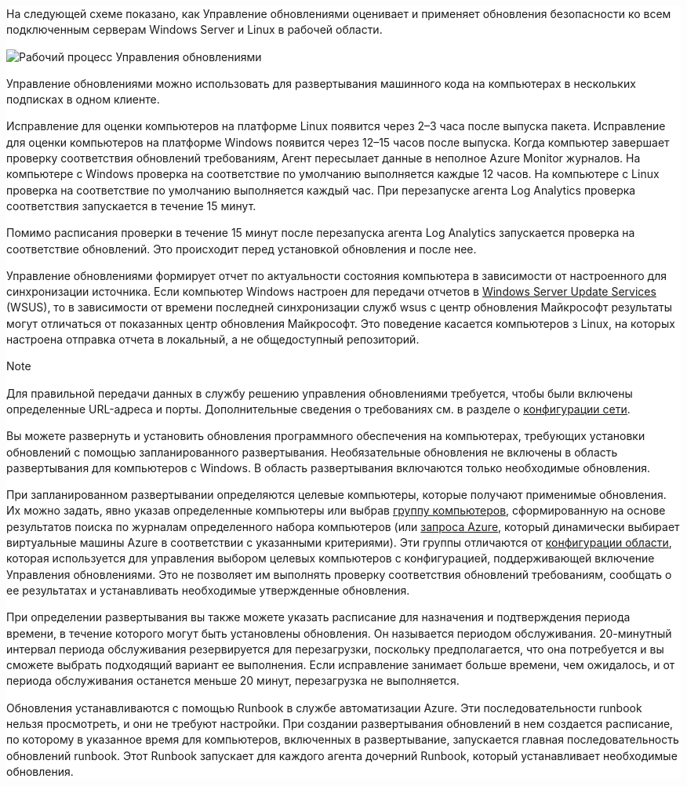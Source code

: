 На следующей схеме показано, как Управление обновлениями оценивает и применяет обновления безопасности ко всем подключенным серверам Windows Server и Linux в рабочей области.

![Рабочий процесс Управления обновлениями](./media/overview/update-mgmt-updateworkflow.png)

Управление обновлениями можно использовать для развертывания машинного кода на компьютерах в нескольких подписках в одном клиенте.

Исправление для оценки компьютеров на платформе Linux появится через 2–3 часа после выпуска пакета. Исправление для оценки компьютеров на платформе Windows появится через 12–15 часов после выпуска. Когда компьютер завершает проверку соответствия обновлений требованиям, Агент пересылает данные в неполное Azure Monitor журналов. На компьютере с Windows проверка на соответствие по умолчанию выполняется каждые 12 часов. На компьютере с Linux проверка на соответствие по умолчанию выполняется каждый час. При перезапуске агента Log Analytics проверка соответствия запускается в течение 15 минут.

Помимо расписания проверки в течение 15 минут после перезапуска агента Log Analytics запускается проверка на соответствие обновлений. Это происходит перед установкой обновления и после нее.

Управление обновлениями формирует отчет по актуальности состояния компьютера в зависимости от настроенного для синхронизации источника. Если компьютер Windows настроен для передачи отчетов в [Windows Server Update Services](/windows-server/administration/windows-server-update-services/get-started/windows-server-update-services-wsus) (WSUS), то в зависимости от времени последней синхронизации служб wsus с центр обновления Майкрософт результаты могут отличаться от показанных центр обновления Майкрософт. Это поведение касается компьютеров з Linux, на которых настроена отправка отчета в локальный, а не общедоступный репозиторий.

> [!NOTE]
> Для правильной передачи данных в службу решению управления обновлениями требуется, чтобы были включены определенные URL-адреса и порты. Дополнительные сведения о требованиях см. в разделе о [конфигурации сети](../automation-hybrid-runbook-worker.md#network-planning).

Вы можете развернуть и установить обновления программного обеспечения на компьютерах, требующих установки обновлений с помощью запланированного развертывания. Необязательные обновления не включены в область развертывания для компьютеров с Windows. В область развертывания включаются только необходимые обновления.

При запланированном развертывании определяются целевые компьютеры, которые получают применимые обновления. Их можно задать, явно указав определенные компьютеры или выбрав [группу компьютеров](../../azure-monitor/platform/computer-groups.md), сформированную на основе результатов поиска по журналам определенного набора компьютеров (или [запроса Azure](query-logs.md), который динамически выбирает виртуальные машины Azure в соответствии с указанными критериями). Эти группы отличаются от [конфигурации области](../../azure-monitor/insights/solution-targeting.md), которая используется для управления выбором целевых компьютеров с конфигурацией, поддерживающей включение Управления обновлениями. Это не позволяет им выполнять проверку соответствия обновлений требованиям, сообщать о ее результатах и устанавливать необходимые утвержденные обновления.

При определении развертывания вы также можете указать расписание для назначения и подтверждения периода времени, в течение которого могут быть установлены обновления. Он называется периодом обслуживания. 20-минутный интервал периода обслуживания резервируется для перезагрузки, поскольку предполагается, что она потребуется и вы сможете выбрать подходящий вариант ее выполнения. Если исправление занимает больше времени, чем ожидалось, и от периода обслуживания останется меньше 20 минут, перезагрузка не выполняется.

Обновления устанавливаются с помощью Runbook в службе автоматизации Azure. Эти последовательности runbook нельзя просмотреть, и они не требуют настройки. При создании развертывания обновлений в нем создается расписание, по которому в указанное время для компьютеров, включенных в развертывание, запускается главная последовательность обновлений runbook. Этот Runbook запускает для каждого агента дочерний Runbook, который устанавливает необходимые обновления.
